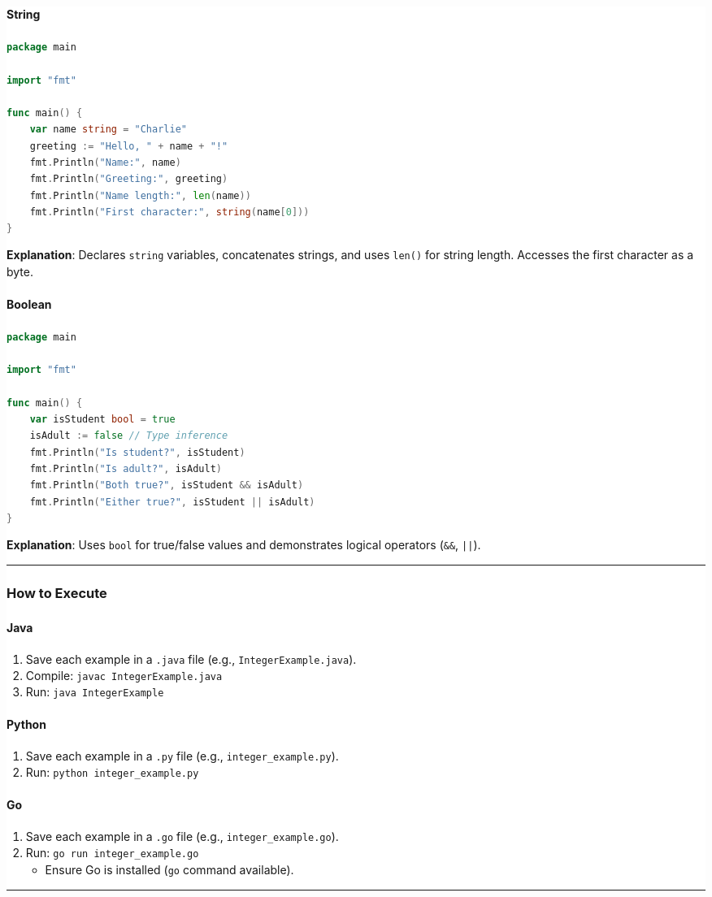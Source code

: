 #### **String**
```go
package main

import "fmt"

func main() {
    var name string = "Charlie"
    greeting := "Hello, " + name + "!"
    fmt.Println("Name:", name)
    fmt.Println("Greeting:", greeting)
    fmt.Println("Name length:", len(name))
    fmt.Println("First character:", string(name[0]))
}
```
**Explanation**: Declares `string` variables, concatenates strings, and uses `len()` for string length. Accesses the first character as a byte.

#### **Boolean**
```go
package main

import "fmt"

func main() {
    var isStudent bool = true
    isAdult := false // Type inference
    fmt.Println("Is student?", isStudent)
    fmt.Println("Is adult?", isAdult)
    fmt.Println("Both true?", isStudent && isAdult)
    fmt.Println("Either true?", isStudent || isAdult)
}
```
**Explanation**: Uses `bool` for true/false values and demonstrates logical operators (`&&`, `||`).

---

### **How to Execute**

#### **Java**
1. Save each example in a `.java` file (e.g., `IntegerExample.java`).
2. Compile: `javac IntegerExample.java`
3. Run: `java IntegerExample`

#### **Python**
1. Save each example in a `.py` file (e.g., `integer_example.py`).
2. Run: `python integer_example.py`

#### **Go**
1. Save each example in a `.go` file (e.g., `integer_example.go`).
2. Run: `go run integer_example.go`
   - Ensure Go is installed (`go` command available).

---